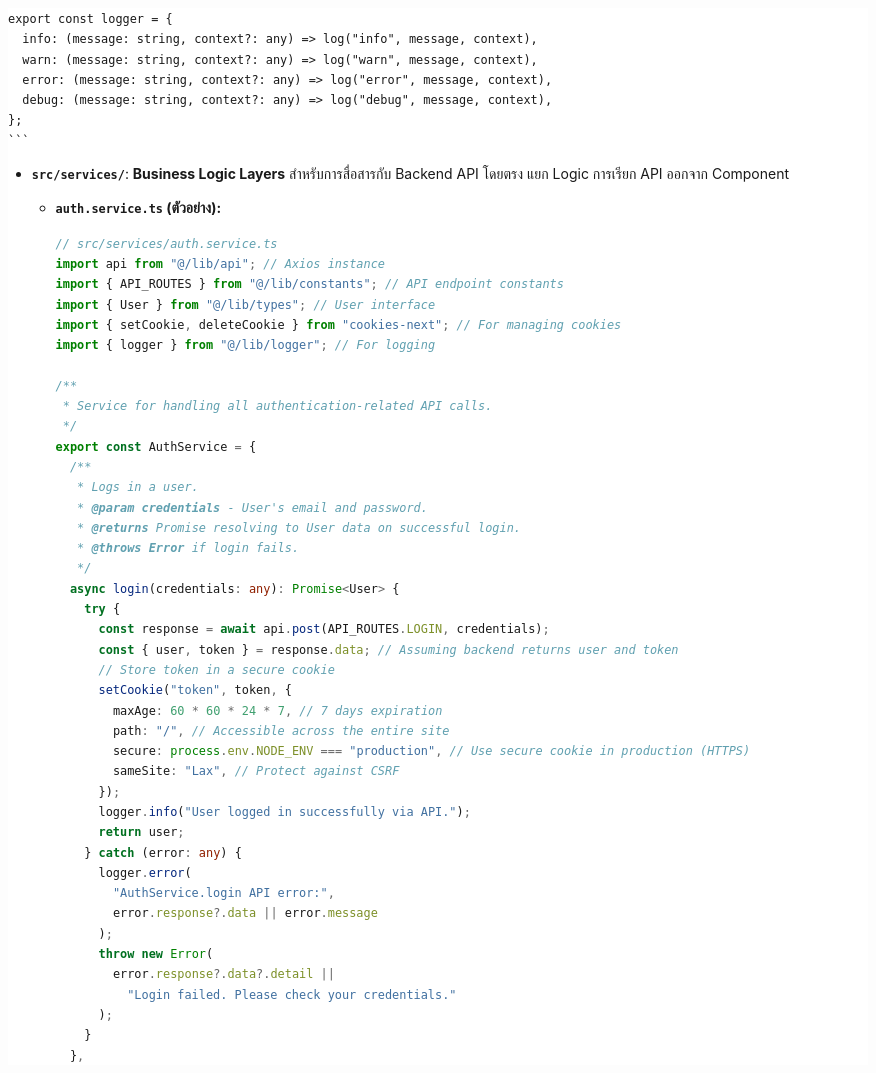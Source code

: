     export const logger = {
      info: (message: string, context?: any) => log("info", message, context),
      warn: (message: string, context?: any) => log("warn", message, context),
      error: (message: string, context?: any) => log("error", message, context),
      debug: (message: string, context?: any) => log("debug", message, context),
    };
    ```

- **`src/services/`**: **Business Logic Layers** สำหรับการสื่อสารกับ Backend API โดยตรง แยก Logic การเรียก API ออกจาก Component

  - **`auth.service.ts` (ตัวอย่าง):**

    ```typescript
    // src/services/auth.service.ts
    import api from "@/lib/api"; // Axios instance
    import { API_ROUTES } from "@/lib/constants"; // API endpoint constants
    import { User } from "@/lib/types"; // User interface
    import { setCookie, deleteCookie } from "cookies-next"; // For managing cookies
    import { logger } from "@/lib/logger"; // For logging

    /**
     * Service for handling all authentication-related API calls.
     */
    export const AuthService = {
      /**
       * Logs in a user.
       * @param credentials - User's email and password.
       * @returns Promise resolving to User data on successful login.
       * @throws Error if login fails.
       */
      async login(credentials: any): Promise<User> {
        try {
          const response = await api.post(API_ROUTES.LOGIN, credentials);
          const { user, token } = response.data; // Assuming backend returns user and token
          // Store token in a secure cookie
          setCookie("token", token, {
            maxAge: 60 * 60 * 24 * 7, // 7 days expiration
            path: "/", // Accessible across the entire site
            secure: process.env.NODE_ENV === "production", // Use secure cookie in production (HTTPS)
            sameSite: "Lax", // Protect against CSRF
          });
          logger.info("User logged in successfully via API.");
          return user;
        } catch (error: any) {
          logger.error(
            "AuthService.login API error:",
            error.response?.data || error.message
          );
          throw new Error(
            error.response?.data?.detail ||
              "Login failed. Please check your credentials."
          );
        }
      },
